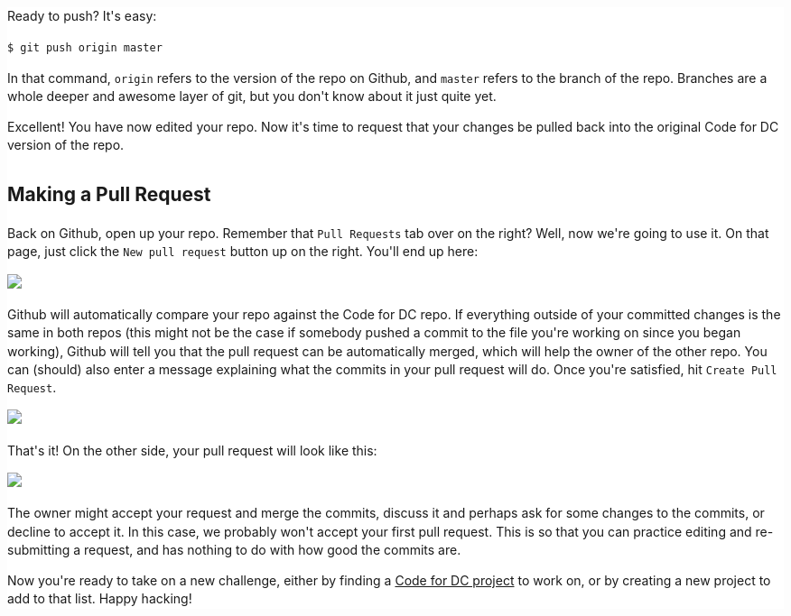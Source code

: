 Ready to push? It's easy:

    $ git push origin master

In that command, `origin` refers to the version of the repo on Github, and `master` refers to the branch of the repo. Branches are a whole deeper and awesome layer of git, but you don't know about it just quite yet.

Excellent! You have now edited your repo. Now it's time to request that your changes be pulled back into the original Code for DC version of the repo.

## Making a Pull Request

Back on Github, open up your repo. Remember that `Pull Requests` tab over on the right? Well, now we're going to use it. On that page, just click the `New pull request` button up on the right. You'll end up here:

![](./img/github-pullrequest-start.png)

Github will automatically compare your repo against the Code for DC repo. If everything outside of your committed changes is the same in both repos (this might not be the case if somebody pushed a commit to the file you're working on since you began working), Github will tell you that the pull request can be automatically merged, which will help the owner of the other repo. You can (should) also enter a message explaining what the commits in your pull request will do. Once you're satisfied, hit `Create Pull Request`.

![](./img/github-pullrequest-message.png)

That's it! On the other side, your pull request will look like this:

![](./img/github-pullrequest-approval.png)

The owner might accept your request and merge the commits, discuss it and perhaps ask for some changes to the commits, or decline to accept it. In this case, we probably won't accept your first pull request. This is so that you can practice editing and re-submitting a request, and has nothing to do with how good the commits are.

Now you're ready to take on a new challenge, either by finding a [Code for DC project](codefordc.org/projects) to work on, or by creating a new project to add to that list. Happy hacking!
